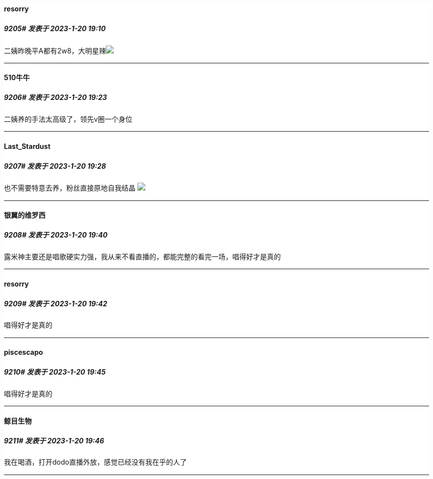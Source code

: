 ####  resorry  
##### 9205#       发表于 2023-1-20 19:10

二姨昨晚平A都有2w8，大明星辣<img src="https://static.saraba1st.com/image/smiley/face2017/037.png" referrerpolicy="no-referrer">



*****

####  510牛牛  
##### 9206#       发表于 2023-1-20 19:23

二姨养的手法太高级了，领先v圈一个身位

*****

####  Last_Stardust  
##### 9207#       发表于 2023-1-20 19:28

也不需要特意去养，粉丝直接原地自我结晶 <img src="https://static.saraba1st.com/image/smiley/face2017/037.png" referrerpolicy="no-referrer">



*****

####  银翼的维罗西  
##### 9208#       发表于 2023-1-20 19:40

露米神主要还是唱歌硬实力强，我从来不看直播的，都能完整的看完一场，唱得好才是真的



*****

####  resorry  
##### 9209#       发表于 2023-1-20 19:42

唱得好才是真的

*****

####  piscescapo  
##### 9210#       发表于 2023-1-20 19:45

唱得好才是真的



*****

####  鲸目生物  
##### 9211#       发表于 2023-1-20 19:46

我在喝酒，打开dodo直播外放，感觉已经没有我在乎的人了

*****
